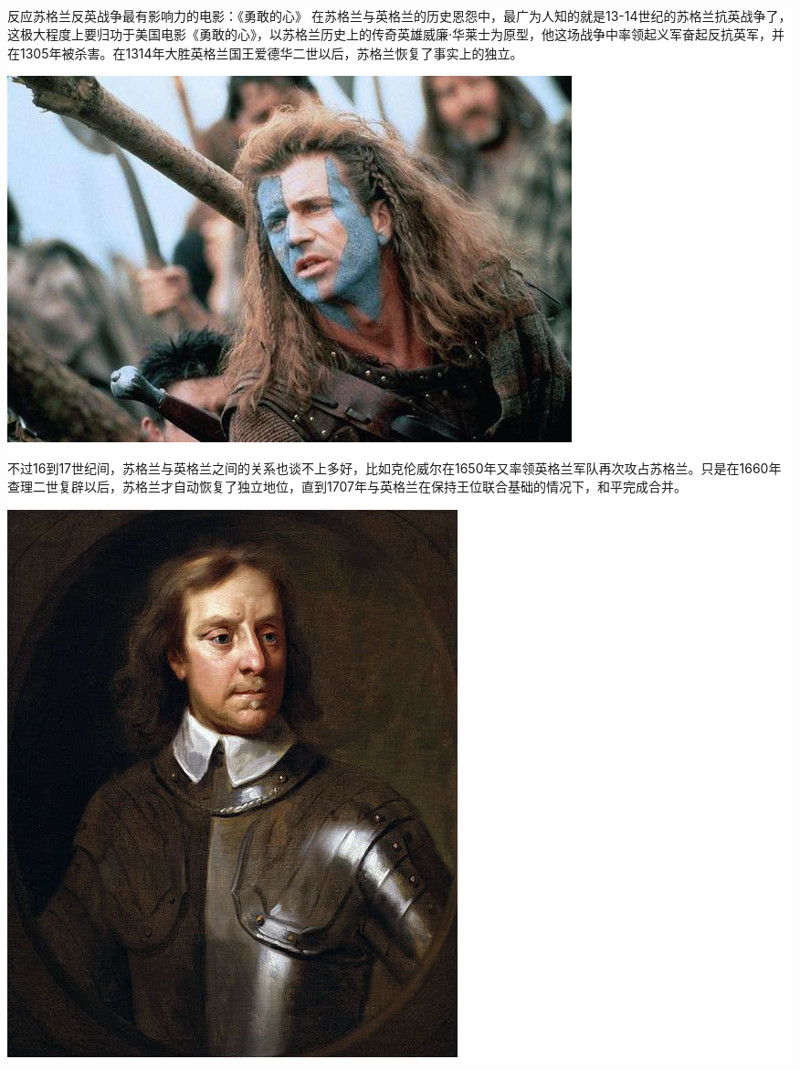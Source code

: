反应苏格兰反英战争最有影响力的电影：《勇敢的心》
在苏格兰与英格兰的历史恩怨中，最广为人知的就是13-14世纪的苏格兰抗英战争了，这极大程度上要归功于美国电影《勇敢的心》，以苏格兰历史上的传奇英雄威廉·华莱士为原型，他这场战争中率领起义军奋起反抗英军，并在1305年被杀害。在1314年大胜英格兰国王爱德华二世以后，苏格兰恢复了事实上的独立。  

![B-4](\images\handouts\part16\chapter16-2\B-4.jpg)  

不过16到17世纪间，苏格兰与英格兰之间的关系也谈不上多好，比如克伦威尔在1650年又率领英格兰军队再次攻占苏格兰。只是在1660年查理二世复辟以后，苏格兰才自动恢复了独立地位，直到1707年与英格兰在保持王位联合基础的情况下，和平完成合并。  

![B-5](\images\handouts\part16\chapter16-2\B-5.jpg)  
